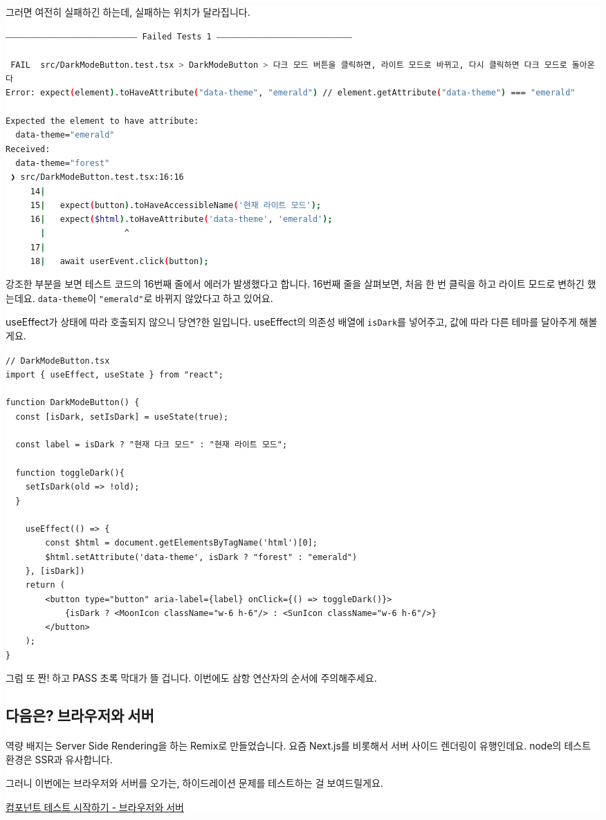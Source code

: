 그러면 여전히 실패하긴 하는데, 실패하는 위치가 달라집니다.

<div class="hl-lines-10 hl-lines-13"></div>

```bash
⎯⎯⎯⎯⎯⎯⎯⎯⎯⎯⎯⎯⎯⎯⎯⎯⎯⎯⎯⎯⎯⎯⎯⎯⎯⎯⎯⎯⎯⎯⎯⎯ Failed Tests 1 ⎯⎯⎯⎯⎯⎯⎯⎯⎯⎯⎯⎯⎯⎯⎯⎯⎯⎯⎯⎯⎯⎯⎯⎯⎯⎯⎯⎯⎯⎯⎯⎯⎯

 FAIL  src/DarkModeButton.test.tsx > DarkModeButton > 다크 모드 버튼을 클릭하면, 라이트 모드로 바뀌고, 다시 클릭하면 다크 모드로 돌아온다
Error: expect(element).toHaveAttribute("data-theme", "emerald") // element.getAttribute("data-theme") === "emerald"

Expected the element to have attribute:
  data-theme="emerald"
Received:
  data-theme="forest"
 ❯ src/DarkModeButton.test.tsx:16:16
     14| 
     15|   expect(button).toHaveAccessibleName('현재 라이트 모드');
     16|   expect($html).toHaveAttribute('data-theme', 'emerald');
       |                ^
     17| 
     18|   await userEvent.click(button);
```

강조한 부분을 보면 테스트 코드의 16번째 줄에서 에러가 발생했다고 합니다. 16번째 줄을 살펴보면, 처음 한 번 클릭을 하고 라이트 모드로 변하긴 했는데요. `data-theme`이 `"emerald"`로 바뀌지 않았다고 하고 있어요.

useEffect가 상태에 따라 호출되지 않으니 당연?한 일입니다. useEffect의 의존성 배열에 `isDark`를 넣어주고, 값에 따라 다른 테마를 달아주게 해볼게요.

<div class="plus-lines-15 plus-lines-16"></div>

```tsx
// DarkModeButton.tsx
import { useEffect, useState } from "react";

function DarkModeButton() {
  const [isDark, setIsDark] = useState(true);

  const label = isDark ? "현재 다크 모드" : "현재 라이트 모드";

  function toggleDark(){
    setIsDark(old => !old);
  }

	useEffect(() => {
		const $html = document.getElementsByTagName('html')[0];
		$html.setAttribute('data-theme', isDark ? "forest" : "emerald")
	}, [isDark])
	return (
		<button type="button" aria-label={label} onClick={() => toggleDark()}>
			{isDark ? <MoonIcon className="w-6 h-6"/> : <SunIcon className="w-6 h-6"/>}
		</button>
	);
}
```

그럼 또 짠! 하고 PASS 초록 막대가 뜰 겁니다. 이번에도 삼항 연산자의 순서에 주의해주세요.

## 다음은? 브라우저와 서버

역량 배지는 Server Side Rendering을 하는 Remix로 만들었습니다. 요즘 Next.js를 비롯해서 서버 사이드 렌더링이 유행인데요. node의 테스트 환경은 SSR과 유사합니다.

그러니 이번에는 브라우저와 서버를 오가는, 하이드레이션 문제를 테스트하는 걸 보여드릴게요.

[컴포넌트 테스트 시작하기 - 브라우저와 서버](/component-testing-a11y-ssr)